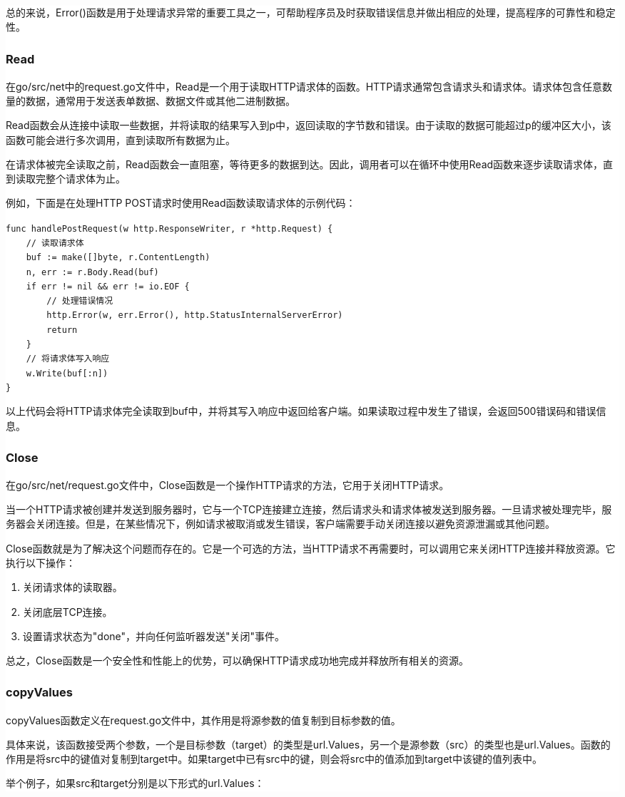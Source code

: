 总的来说，Error()函数是用于处理请求异常的重要工具之一，可帮助程序员及时获取错误信息并做出相应的处理，提高程序的可靠性和稳定性。



### Read

在go/src/net中的request.go文件中，Read是一个用于读取HTTP请求体的函数。HTTP请求通常包含请求头和请求体。请求体包含任意数量的数据，通常用于发送表单数据、数据文件或其他二进制数据。

Read函数会从连接中读取一些数据，并将读取的结果写入到p中，返回读取的字节数和错误。由于读取的数据可能超过p的缓冲区大小，该函数可能会进行多次调用，直到读取所有数据为止。

在请求体被完全读取之前，Read函数会一直阻塞，等待更多的数据到达。因此，调用者可以在循环中使用Read函数来逐步读取请求体，直到读取完整个请求体为止。

例如，下面是在处理HTTP POST请求时使用Read函数读取请求体的示例代码：

```
func handlePostRequest(w http.ResponseWriter, r *http.Request) {
    // 读取请求体
    buf := make([]byte, r.ContentLength)
    n, err := r.Body.Read(buf)
    if err != nil && err != io.EOF {
        // 处理错误情况
        http.Error(w, err.Error(), http.StatusInternalServerError)
        return
    }
    // 将请求体写入响应
    w.Write(buf[:n])
}
```

以上代码会将HTTP请求体完全读取到buf中，并将其写入响应中返回给客户端。如果读取过程中发生了错误，会返回500错误码和错误信息。



### Close

在go/src/net/request.go文件中，Close函数是一个操作HTTP请求的方法，它用于关闭HTTP请求。

当一个HTTP请求被创建并发送到服务器时，它与一个TCP连接建立连接，然后请求头和请求体被发送到服务器。一旦请求被处理完毕，服务器会关闭连接。但是，在某些情况下，例如请求被取消或发生错误，客户端需要手动关闭连接以避免资源泄漏或其他问题。

Close函数就是为了解决这个问题而存在的。它是一个可选的方法，当HTTP请求不再需要时，可以调用它来关闭HTTP连接并释放资源。它执行以下操作：

1. 关闭请求体的读取器。

2. 关闭底层TCP连接。

3. 设置请求状态为"done"，并向任何监听器发送"关闭"事件。

总之，Close函数是一个安全性和性能上的优势，可以确保HTTP请求成功地完成并释放所有相关的资源。



### copyValues

copyValues函数定义在request.go文件中，其作用是将源参数的值复制到目标参数的值。

具体来说，该函数接受两个参数，一个是目标参数（target）的类型是url.Values，另一个是源参数（src）的类型也是url.Values。函数的作用是将src中的键值对复制到target中。如果target中已有src中的键，则会将src中的值添加到target中该键的值列表中。

举个例子，如果src和target分别是以下形式的url.Values：
